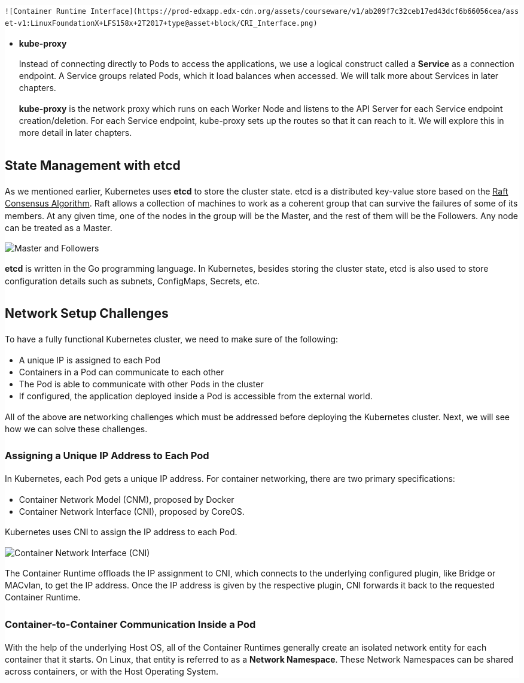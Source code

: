     ![Container Runtime Interface](https://prod-edxapp.edx-cdn.org/assets/courseware/v1/ab209f7c32ceb17ed43dcf6b66056cea/asset-v1:LinuxFoundationX+LFS158x+2T2017+type@asset+block/CRI_Interface.png)

+ __kube-proxy__

    Instead of connecting directly to Pods to access the applications, we use a logical construct called a __Service__ as a connection endpoint. A Service groups related Pods, which it load balances when accessed. We will talk more about Services in later chapters.

    __kube-proxy__ is the network proxy which runs on each Worker Node and listens to the API Server for each Service endpoint creation/deletion. For each Service endpoint, kube-proxy sets up the routes so that it can reach to it. We will explore this in more detail in later chapters.

## State Management with etcd
As we mentioned earlier, Kubernetes uses __etcd__ to store the cluster state. etcd is a distributed key-value store based on the [Raft Consensus Algorithm](https://web.stanford.edu/~ouster/cgi-bin/papers/raft-atc14). Raft allows a collection of machines to work as a coherent group that can survive the failures of some of its members. At any given time, one of the nodes in the group will be the Master, and the rest of them will be the Followers. Any node can be treated as a Master.

![Master and Followers](https://prod-edxapp.edx-cdn.org/assets/courseware/v1/24010f6f4fb57dc844242ece997a67c4/asset-v1:LinuxFoundationX+LFS158x+2T2017+type@asset+block/Master_and_Followers.png)

__etcd__ is written in the Go programming language. In Kubernetes, besides storing the cluster state, etcd is also used to store configuration details such as subnets, ConfigMaps, Secrets, etc. 

## Network Setup Challenges
To have a fully functional Kubernetes cluster, we need to make sure of the following:

+ A unique IP is assigned to each Pod
+ Containers in a Pod can communicate to each other
+ The Pod is able to communicate with other Pods in the cluster
+ If configured, the application deployed inside a Pod is accessible from the external world.

All of the above are networking challenges which must be addressed before deploying the Kubernetes cluster. Next, we will see how we can solve these challenges.

### Assigning a Unique IP Address to Each Pod
In Kubernetes, each Pod gets a unique IP address. For container networking, there are two primary specifications:

+ Container Network Model (CNM), proposed by Docker
+ Container Network Interface (CNI), proposed by CoreOS.

Kubernetes uses CNI to assign the IP address to each Pod.

![Container Network Interface (CNI)](https://prod-edxapp.edx-cdn.org/assets/courseware/v1/3e87e8cab517739259a994706b587537/asset-v1:LinuxFoundationX+LFS158x+2T2017+type@asset+block/CNI.jpg)

The Container Runtime offloads the IP assignment to CNI, which connects to the underlying configured plugin, like Bridge or MACvlan, to get the IP address. Once the IP address is given by the respective plugin, CNI forwards it back to the requested Container Runtime.

### Container-to-Container Communication Inside a Pod
With the help of the underlying Host OS, all of the Container Runtimes generally create an isolated network entity for each container that it starts. On Linux, that entity is referred to as a __Network Namespace__. These Network Namespaces can be shared across containers, or with the Host Operating System.
